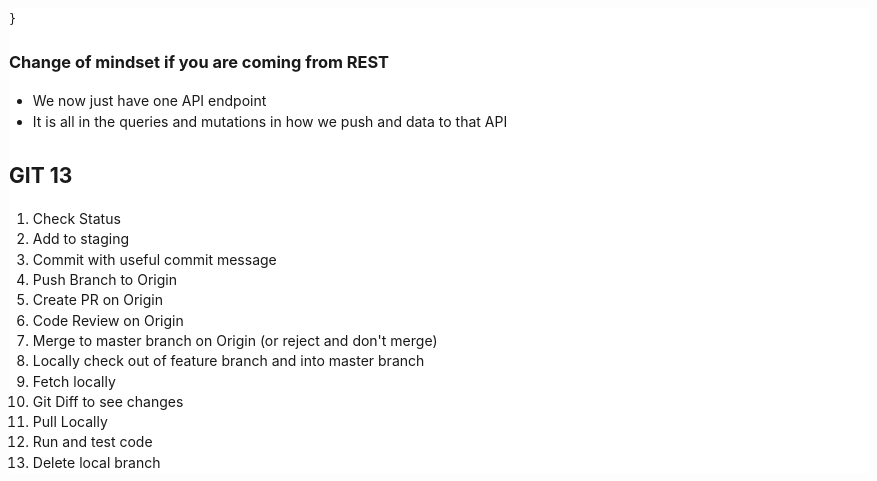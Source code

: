 ```
}
```

### Change of mindset if you are coming from REST
* We now just have one API endpoint
* It is all in the queries and mutations in how we push and data to that API

## GIT 13
1. Check Status
2. Add to staging
3. Commit with useful commit message
4. Push Branch to Origin
5. Create PR on Origin
6. Code Review on Origin
7. Merge to master branch on Origin (or reject and don't merge)
8. Locally check out of feature branch and into master branch
9. Fetch locally
10. Git Diff to see changes
11. Pull Locally
12. Run and test code
13. Delete local branch
